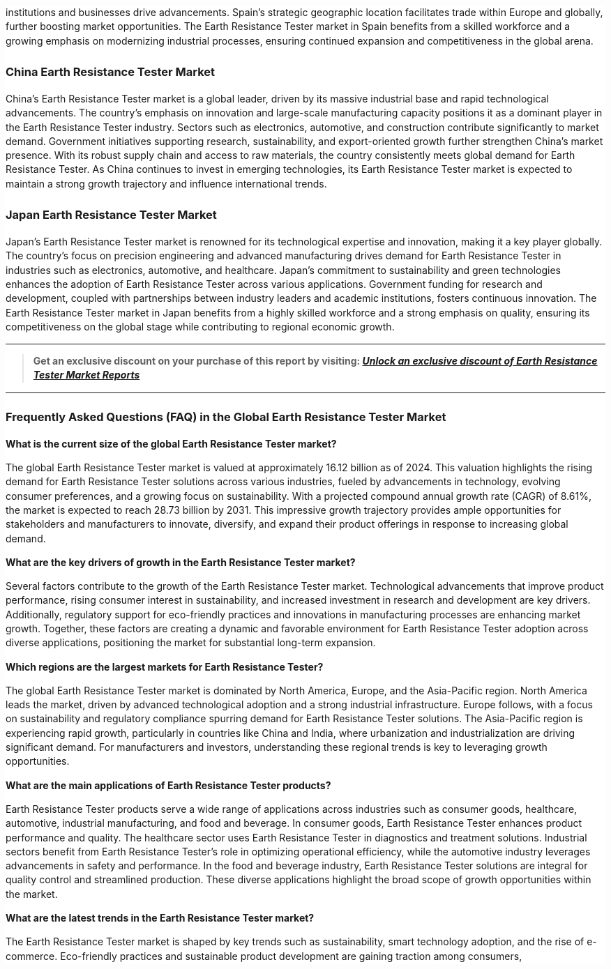 institutions and businesses drive advancements. Spain&rsquo;s strategic geographic location facilitates trade within Europe and globally, further boosting market opportunities. The Earth Resistance Tester market in Spain benefits from a skilled workforce and a growing emphasis on modernizing industrial processes, ensuring continued expansion and competitiveness in the global arena.</p><h3>China Earth Resistance Tester Market</h3><p>China&rsquo;s Earth Resistance Tester market is a global leader, driven by its massive industrial base and rapid technological advancements. The country&rsquo;s emphasis on innovation and large-scale manufacturing capacity positions it as a dominant player in the Earth Resistance Tester industry. Sectors such as electronics, automotive, and construction contribute significantly to market demand. Government initiatives supporting research, sustainability, and export-oriented growth further strengthen China&rsquo;s market presence. With its robust supply chain and access to raw materials, the country consistently meets global demand for Earth Resistance Tester. As China continues to invest in emerging technologies, its Earth Resistance Tester market is expected to maintain a strong growth trajectory and influence international trends.</p><h3>Japan Earth Resistance Tester Market</h3><p>Japan&rsquo;s Earth Resistance Tester market is renowned for its technological expertise and innovation, making it a key player globally. The country&rsquo;s focus on precision engineering and advanced manufacturing drives demand for Earth Resistance Tester in industries such as electronics, automotive, and healthcare. Japan&rsquo;s commitment to sustainability and green technologies enhances the adoption of Earth Resistance Tester across various applications. Government funding for research and development, coupled with partnerships between industry leaders and academic institutions, fosters continuous innovation. The Earth Resistance Tester market in Japan benefits from a highly skilled workforce and a strong emphasis on quality, ensuring its competitiveness on the global stage while contributing to regional economic growth.</p><hr /><blockquote><p><strong>Get an exclusive discount on your purchase of this report by visiting: <em><a href="://marketresearchpulse.com/ask-for-discount/127296?utm_source=Github&amp;utm_medium=0111">Unlock an exclusive discount of Earth Resistance Tester Market Reports</a></em>&nbsp;</strong></p></blockquote><hr /><h3>Frequently Asked Questions (FAQ) in the Global Earth Resistance Tester Market</h3><p><strong>What is the current size of the global Earth Resistance Tester market?</strong></p><p>The global Earth Resistance Tester market is valued at approximately 16.12 billion as of 2024. This valuation highlights the rising demand for Earth Resistance Tester solutions across various industries, fueled by advancements in technology, evolving consumer preferences, and a growing focus on sustainability. With a projected compound annual growth rate (CAGR) of 8.61%, the market is expected to reach 28.73 billion by 2031. This impressive growth trajectory provides ample opportunities for stakeholders and manufacturers to innovate, diversify, and expand their product offerings in response to increasing global demand.</p><p><strong>What are the key drivers of growth in the Earth Resistance Tester market?</strong></p><p>Several factors contribute to the growth of the Earth Resistance Tester market. Technological advancements that improve product performance, rising consumer interest in sustainability, and increased investment in research and development are key drivers. Additionally, regulatory support for eco-friendly practices and innovations in manufacturing processes are enhancing market growth. Together, these factors are creating a dynamic and favorable environment for Earth Resistance Tester adoption across diverse applications, positioning the market for substantial long-term expansion.</p><p><strong>Which regions are the largest markets for Earth Resistance Tester?</strong></p><p>The global Earth Resistance Tester market is dominated by North America, Europe, and the Asia-Pacific region. North America leads the market, driven by advanced technological adoption and a strong industrial infrastructure. Europe follows, with a focus on sustainability and regulatory compliance spurring demand for Earth Resistance Tester solutions. The Asia-Pacific region is experiencing rapid growth, particularly in countries like China and India, where urbanization and industrialization are driving significant demand. For manufacturers and investors, understanding these regional trends is key to leveraging growth opportunities.</p><p><strong>What are the main applications of Earth Resistance Tester products?</strong></p><p>Earth Resistance Tester products serve a wide range of applications across industries such as consumer goods, healthcare, automotive, industrial manufacturing, and food and beverage. In consumer goods, Earth Resistance Tester enhances product performance and quality. The healthcare sector uses Earth Resistance Tester in diagnostics and treatment solutions. Industrial sectors benefit from Earth Resistance Tester&rsquo;s role in optimizing operational efficiency, while the automotive industry leverages advancements in safety and performance. In the food and beverage industry, Earth Resistance Tester solutions are integral for quality control and streamlined production. These diverse applications highlight the broad scope of growth opportunities within the market.</p><p><strong>What are the latest trends in the Earth Resistance Tester market?</strong></p><p>The Earth Resistance Tester market is shaped by key trends such as sustainability, smart technology adoption, and the rise of e-commerce. Eco-friendly practices and sustainable product development are gaining traction among consumers,